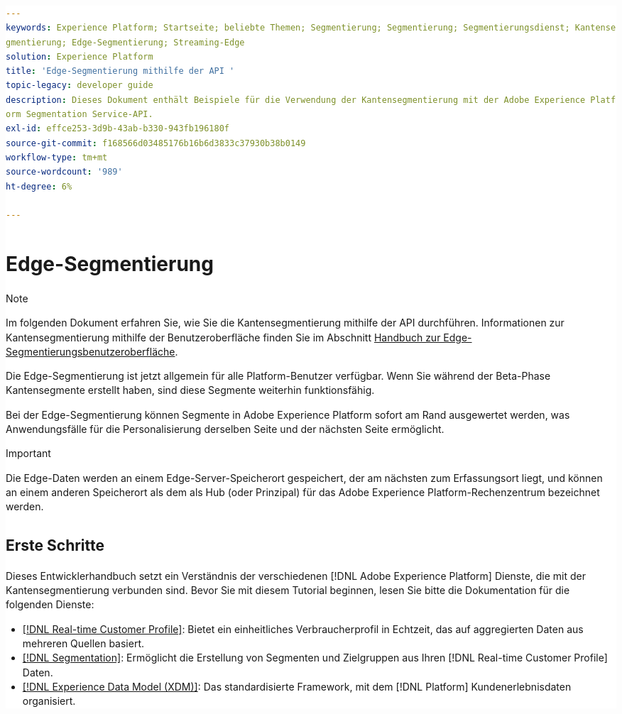 ```yaml
---
keywords: Experience Platform; Startseite; beliebte Themen; Segmentierung; Segmentierung; Segmentierungsdienst; Kantensegmentierung; Edge-Segmentierung; Streaming-Edge
solution: Experience Platform
title: 'Edge-Segmentierung mithilfe der API '
topic-legacy: developer guide
description: Dieses Dokument enthält Beispiele für die Verwendung der Kantensegmentierung mit der Adobe Experience Platform Segmentation Service-API.
exl-id: effce253-3d9b-43ab-b330-943fb196180f
source-git-commit: f168566d03485176b16b6d3833c37930b38b0149
workflow-type: tm+mt
source-wordcount: '989'
ht-degree: 6%

---
```


# Edge-Segmentierung

>[!NOTE]
>
>Im folgenden Dokument erfahren Sie, wie Sie die Kantensegmentierung mithilfe der API durchführen. Informationen zur Kantensegmentierung mithilfe der Benutzeroberfläche finden Sie im Abschnitt [Handbuch zur Edge-Segmentierungsbenutzeroberfläche](../ui/edge-segmentation.md).
>
>Die Edge-Segmentierung ist jetzt allgemein für alle Platform-Benutzer verfügbar. Wenn Sie während der Beta-Phase Kantensegmente erstellt haben, sind diese Segmente weiterhin funktionsfähig.

Bei der Edge-Segmentierung können Segmente in Adobe Experience Platform sofort am Rand ausgewertet werden, was Anwendungsfälle für die Personalisierung derselben Seite und der nächsten Seite ermöglicht.

>[!IMPORTANT]
>
> Die Edge-Daten werden an einem Edge-Server-Speicherort gespeichert, der am nächsten zum Erfassungsort liegt, und können an einem anderen Speicherort als dem als Hub (oder Prinzipal) für das Adobe Experience Platform-Rechenzentrum bezeichnet werden.

## Erste Schritte

Dieses Entwicklerhandbuch setzt ein Verständnis der verschiedenen [!DNL Adobe Experience Platform] Dienste, die mit der Kantensegmentierung verbunden sind. Bevor Sie mit diesem Tutorial beginnen, lesen Sie bitte die Dokumentation für die folgenden Dienste:

- [[!DNL Real-time Customer Profile]](../../profile/home.md): Bietet ein einheitliches Verbraucherprofil in Echtzeit, das auf aggregierten Daten aus mehreren Quellen basiert.
- [[!DNL Segmentation]](../home.md): Ermöglicht die Erstellung von Segmenten und Zielgruppen aus Ihren [!DNL Real-time Customer Profile] Daten.
- [[!DNL Experience Data Model (XDM)]](../../xdm/home.md): Das standardisierte Framework, mit dem [!DNL Platform] Kundenerlebnisdaten organisiert.
